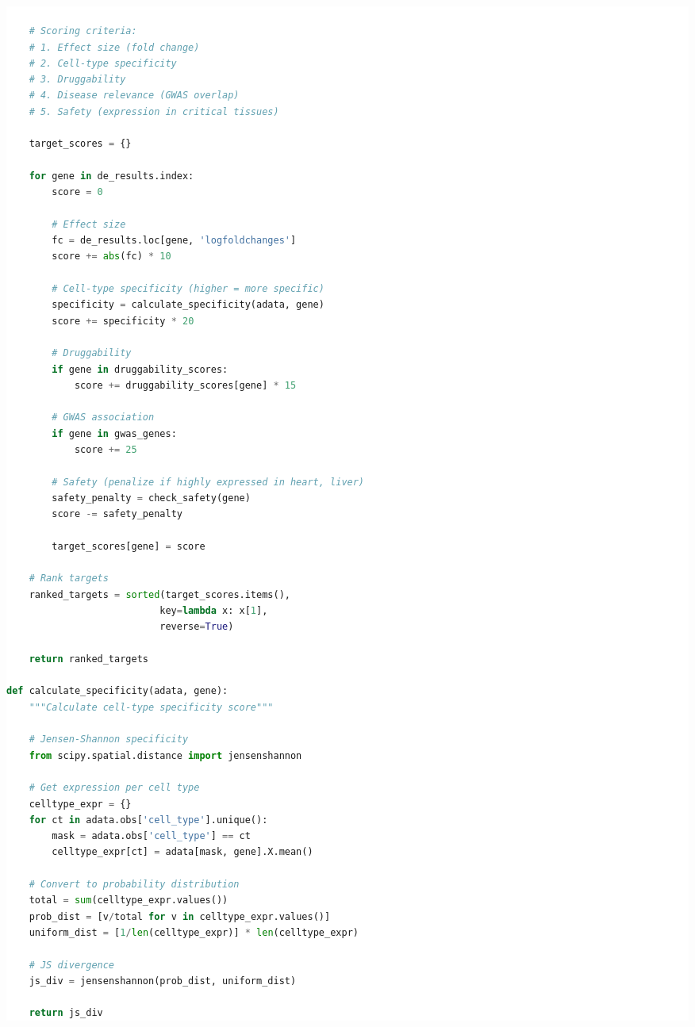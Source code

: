 ```python
    
    # Scoring criteria:
    # 1. Effect size (fold change)
    # 2. Cell-type specificity
    # 3. Druggability
    # 4. Disease relevance (GWAS overlap)
    # 5. Safety (expression in critical tissues)
    
    target_scores = {}
    
    for gene in de_results.index:
        score = 0
        
        # Effect size
        fc = de_results.loc[gene, 'logfoldchanges']
        score += abs(fc) * 10
        
        # Cell-type specificity (higher = more specific)
        specificity = calculate_specificity(adata, gene)
        score += specificity * 20
        
        # Druggability
        if gene in druggability_scores:
            score += druggability_scores[gene] * 15
        
        # GWAS association
        if gene in gwas_genes:
            score += 25
        
        # Safety (penalize if highly expressed in heart, liver)
        safety_penalty = check_safety(gene)
        score -= safety_penalty
        
        target_scores[gene] = score
    
    # Rank targets
    ranked_targets = sorted(target_scores.items(), 
                           key=lambda x: x[1], 
                           reverse=True)
    
    return ranked_targets

def calculate_specificity(adata, gene):
    """Calculate cell-type specificity score"""
    
    # Jensen-Shannon specificity
    from scipy.spatial.distance import jensenshannon
    
    # Get expression per cell type
    celltype_expr = {}
    for ct in adata.obs['cell_type'].unique():
        mask = adata.obs['cell_type'] == ct
        celltype_expr[ct] = adata[mask, gene].X.mean()
    
    # Convert to probability distribution
    total = sum(celltype_expr.values())
    prob_dist = [v/total for v in celltype_expr.values()]
    uniform_dist = [1/len(celltype_expr)] * len(celltype_expr)
    
    # JS divergence
    js_div = jensenshannon(prob_dist, uniform_dist)
    
    return js_div
```